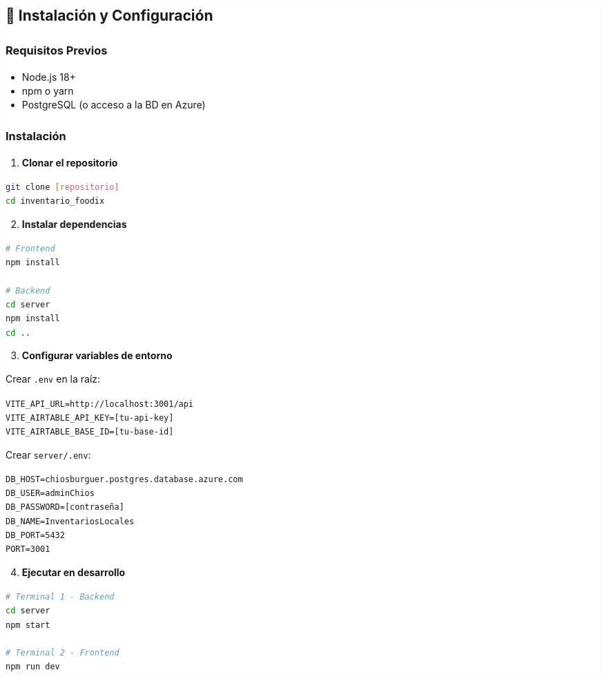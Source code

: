 ## 🔧 Instalación y Configuración

### Requisitos Previos
- Node.js 18+
- npm o yarn
- PostgreSQL (o acceso a la BD en Azure)

### Instalación

1. **Clonar el repositorio**
```bash
git clone [repositorio]
cd inventario_foodix
```

2. **Instalar dependencias**
```bash
# Frontend
npm install

# Backend
cd server
npm install
cd ..
```

3. **Configurar variables de entorno**

Crear `.env` en la raíz:
```env
VITE_API_URL=http://localhost:3001/api
VITE_AIRTABLE_API_KEY=[tu-api-key]
VITE_AIRTABLE_BASE_ID=[tu-base-id]
```

Crear `server/.env`:
```env
DB_HOST=chiosburguer.postgres.database.azure.com
DB_USER=adminChios
DB_PASSWORD=[contraseña]
DB_NAME=InventariosLocales
DB_PORT=5432
PORT=3001
```

4. **Ejecutar en desarrollo**
```bash
# Terminal 1 - Backend
cd server
npm start

# Terminal 2 - Frontend
npm run dev
```
